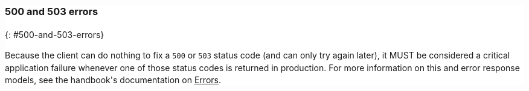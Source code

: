 ### 500 and 503 errors
{: #500-and-503-errors}

Because the client can do nothing to fix a `500` or `503` status code (and can only try again
later), it MUST be considered a critical application failure whenever one of those status codes is
returned in production. For more information on this and error response models, see the handbook's
documentation on [Errors](/docs/api-handbook?topic=api-handbook-errors).


[^content-range]: If the entity-body is a single byte range from the representation, the response as
   a whole must have a `Content-Range` header explaining which bytes of the representation are being
   served. If the body is a multipart entity (that is, multiple byte ranges of the representation
   are being served), each part must have its own `Content-Range` header.

[^already-deleted-resource]: Note that this doesn't prevent `DELETE` from being idempotent because
   repeated `DELETE` requests still result in the same _state_ even if the responses differ.

[^302-ambiguity]: Historically, HTTP clients have not honored the original standard for `302`
   behavior. Because of the differences between the specification and commonly-expected behavior,
   `302` should be avoided entirely in favor of `303` and `307`. RFC 2616 provides [explicit
   insight](https://datatracker.ietf.org/doc/html/rfc2616#section-10.3.3){: external} on this
   matter.

[^300-accept]: A `406` status code should be returned for any `Accept` header value that cannot be
   fulfilled.

[^303-version-mismatch]: This redirect is only appropriate for resource versions. API versioning
   does not affect the resource's path (reflected in its modeling using the `IBM-API-Version`
   header), and therefore if the resource cannot be represented at the requested API version,
   `400 Bad Request` MUST be returned.

[^401-403-meaning]: Details on the semantics of `401` and `403` can be found in a [2010 working
   group email](https://lists.w3.org/Archives/Public/ietf-http-wg/2010JulSep/0085.html){: external}
   from Roy T. Fielding.

[^405-versus-501]: `405` is similar to `501` (“Not Implemented”), but `501` should only be used when
   the server doesn’t recognize the method at all. In contrast, `405` should be returned when the
   client uses a recognized method that isn't supported by the URI.

[^content-type-versus-invalid-data]: Note that a `400` should be returned if the content type is
   acceptable but the payload is otherwise invalid.

[^422-use]: The `422` status was at one time favored for requests containing payloads with valid
   syntax but invalid semantics because RFC 2616 [required
   that](https://datatracker.ietf.org/doc/html/rfc2616#section-10.4.1){: external} `400` only be
   used "due to malformed syntax." However, RFC 7231, which obsoletes RFC 2616, [makes no such
   stipulation](https://datatracker.ietf.org/doc/html/rfc7231#section-6.5.1){: external}. Because
   `400` is no longer disallowed and because `422` is defined only in an [RFC targeting
   WebDAV](https://datatracker.ietf.org/doc/html/rfc4918){: external}, `400` is considered the
   better choice.

[^500-detectable-errors]: This error can also be raised deliberately in the case of a detected but
   unrecoverable error such as a failure to communicate with another service component. In all
   cases, however, `500` errors should be [treated as critical
   failures](/docs/api-handbook?topic=api-handbook-errors).


[^only-for-protocol-switching]: That is, services MUST NOT expect or encourage clients to handle protocol switching as a part of operations which may result in normal, successful (`2xx`) HTTP responses.
[rfc-7231-409]: https://datatracker.ietf.org/doc/html/rfc7231#section-6.5.8
[^safe-requests]: Safe requests are generally limited to those with `GET` or `HEAD` methods but may
[post-other-uses]: /docs/api-handbook?topic=api-handbook-methods#post-other-uses